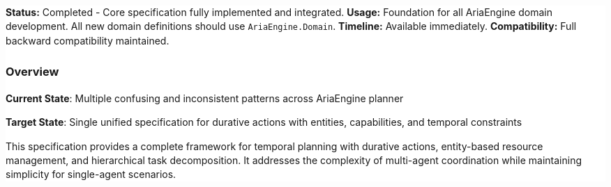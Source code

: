 **Status:** Completed - Core specification fully implemented and integrated.
**Usage:** Foundation for all AriaEngine domain development. All new domain definitions should use `AriaEngine.Domain`.
**Timeline:** Available immediately.
**Compatibility:** Full backward compatibility maintained.

### Overview

**Current State**: Multiple confusing and inconsistent patterns across AriaEngine planner

**Target State**: Single unified specification for durative actions with entities, capabilities, and temporal constraints

This specification provides a complete framework for temporal planning with durative actions, entity-based resource management, and hierarchical task decomposition. It addresses the complexity of multi-agent coordination while maintaining simplicity for single-agent scenarios.
